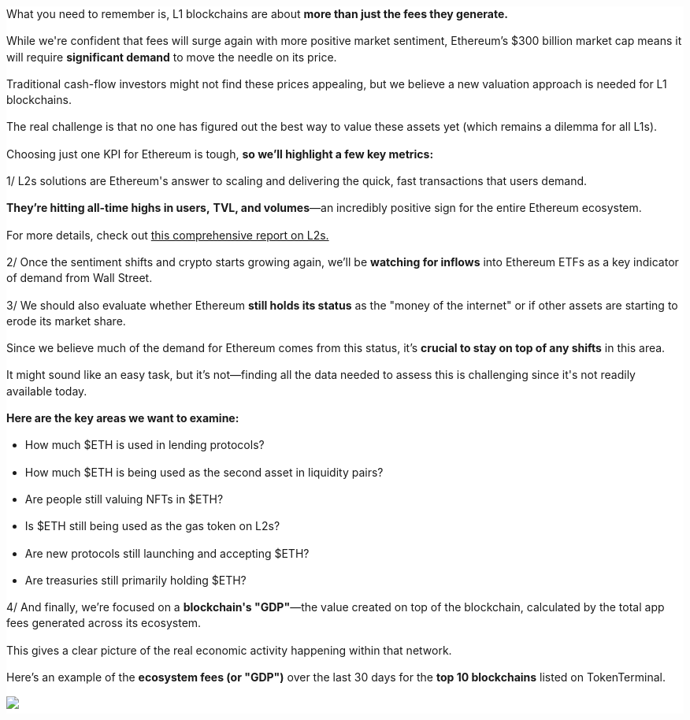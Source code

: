 What you need to remember is, L1 blockchains are about **more than just the fees they generate.** 

While we're confident that fees will surge again with more positive market sentiment, Ethereum’s $300 billion market cap means it will require **significant demand** to move the needle on its price.

Traditional cash-flow investors might not find these prices appealing, but we believe a new valuation approach is needed for L1 blockchains. 

The real challenge is that no one has figured out the best way to value these assets yet (which remains a dilemma for all L1s).

Choosing just one KPI for Ethereum is tough, **so we’ll highlight a few key metrics:**

1/ L2s solutions are Ethereum's answer to scaling and delivering the quick, fast transactions that users demand.  
  
**They’re hitting all-time highs in users,** **TVL, and volumes**—an incredibly positive sign for the entire Ethereum ecosystem.

For more details, check out [this comprehensive report on L2s.](https://themilkroad.beehiiv.com/p/l2-tokens-to-invest-in?utm_medium=email&utm_source=newsletter)

2/ Once the sentiment shifts and crypto starts growing again, we’ll be **watching for inflows** into Ethereum ETFs as a key indicator of demand from Wall Street.

3/ We should also evaluate whether Ethereum **still holds its status** as the "money of the internet" or if other assets are starting to erode its market share.

Since we believe much of the demand for Ethereum comes from this status, it’s **crucial to stay on top of any shifts** in this area.

It might sound like an easy task, but it’s not—finding all the data needed to assess this is challenging since it's not readily available today. 

**Here are the key areas we want to examine:**

- How much $ETH is used in lending protocols?
    
- How much $ETH is being used as the second asset in liquidity pairs?
    
- Are people still valuing NFTs in $ETH?
    
- Is $ETH still being used as the gas token on L2s?
    
- Are new protocols still launching and accepting $ETH?
    
- Are treasuries still primarily holding $ETH?
    

4/ And finally, we’re focused on a **blockchain's "GDP"**—the value created on top of the blockchain, calculated by the total app fees generated across its ecosystem.

This gives a clear picture of the real economic activity happening within that network.

Here’s an example of the **ecosystem fees (or "GDP")** over the last 30 days for the **top 10 blockchains** listed on TokenTerminal. 

[![](https://lh7-rt.googleusercontent.com/docsz/AD_4nXeoY2j7mqD44adS-Z80Gu_8eC2-n443fnO-B0wEuHZh4XAn1ITBSUTxsc5usinFImbMw924hxqXcgLJSgfpXimYMrSagpQXXghn2a8_PeM2fYYXWtazEdSqzV1oYk-VPf2bJkwq8mJ03Iqlx6F59-gYn_Cs?key=JksR6uhRoHsNCFpQuIOf8g)](https://tokenterminal.com/?utm_source=themilkroad.beehiiv.com&utm_medium=referral&utm_campaign=pro-how-to-check-your-portfolio-s-pulse)

